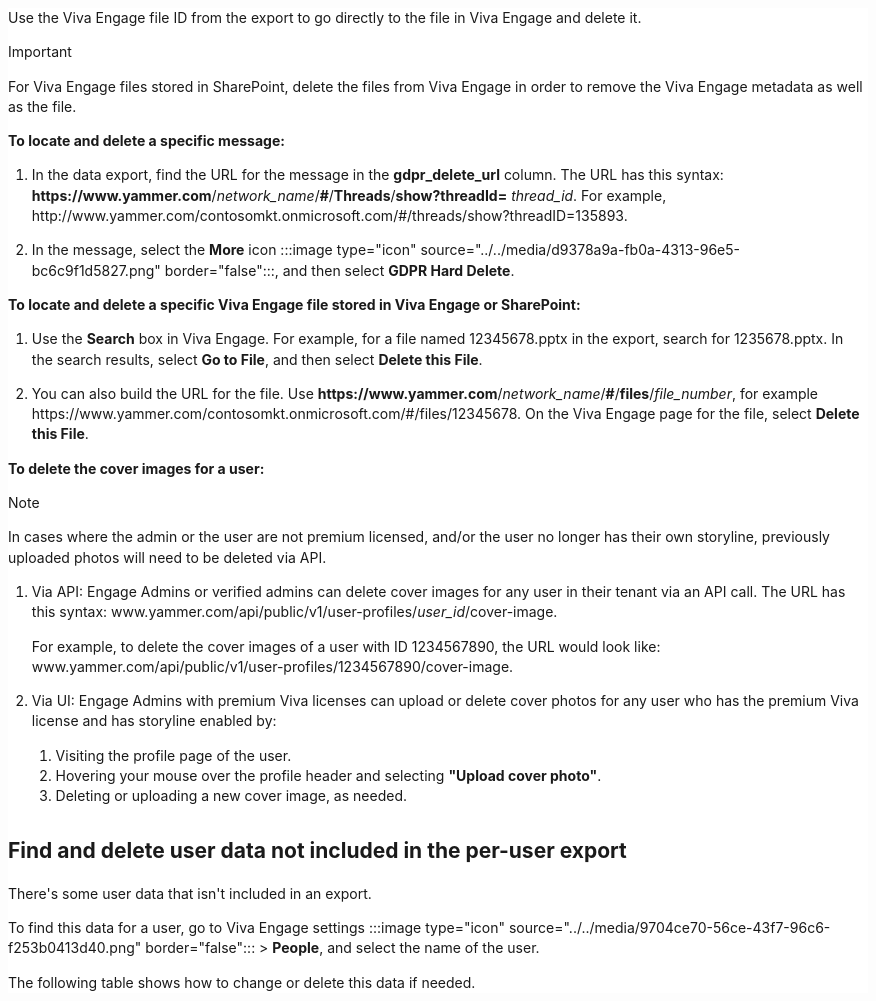 Use the Viva Engage file ID from the export to go directly to the file in Viva Engage and delete it.

> [!IMPORTANT]
> For Viva Engage files stored in SharePoint, delete the files from Viva Engage in order to remove the Viva Engage metadata as well as the file.
  
**To locate and delete a specific message:**

1. In the data export, find the URL for the message in the **gdpr_delete_url** column. The URL has this syntax: **https&#58;//www&#46;yammer&#46;com**/*network_name*/**#**/**Threads**/**show?threadId=** *thread_id*. For example, http&#58;//www&#46;yammer&#46;com/contosomkt&#46;onmicrosoft&#46;com/#/threads/show?threadID=135893.
  
2. In the message, select the **More** icon :::image type="icon" source="../../media/d9378a9a-fb0a-4313-96e5-bc6c9f1d5827.png" border="false":::, and then select **GDPR Hard Delete**.

**To locate and delete a specific Viva Engage file stored in Viva Engage or SharePoint:**

  1. Use the **Search** box in Viva Engage. For example, for a file named 12345678.pptx in the export, search for 1235678.pptx. In the search results, select **Go to File**, and then select **Delete this File**.

  1. You can also build the URL for the file. Use **https&#58;//www&#46;yammer&#46;com**/*network_name*/**#**/**files**/*file_number*, for example https&#58;//www&#46;yammer&#46;com/contosomkt&#46;onmicrosoft&#46;com/#/files/12345678. On the Viva Engage page for the file, select **Delete this File**.

**To delete the cover images for a user:**
> [!NOTE]
> In cases where the admin or the user are not premium licensed, and/or the user no longer has their own storyline, previously uploaded photos will need to be deleted via API.

 1. Via API: Engage Admins or verified admins can delete cover images for any user in their tenant via an API call. The URL has this syntax: www&#46;yammer&#46;com/api/public/v1/user-profiles/*user_id*/cover-image.

      For example, to delete the cover images of a user with ID 1234567890, the URL would look like: www&#46;yammer&#46;com/api/public/v1/user-profiles/1234567890/cover-image.

 2. Via UI: Engage Admins with premium Viva licenses can upload or delete cover photos for any user who has the premium Viva license and has storyline enabled by:

     1. Visiting the profile page of the user.
     2. Hovering your mouse over the profile header and selecting **"Upload cover photo"**.
     3. Deleting or uploading a new cover image, as needed.

<a name="OtherData"> </a>
## Find and delete user data not included in the per-user export

There's some user data that isn't included in an export.

To find this data for a user, go to Viva Engage settings :::image type="icon" source="../../media/9704ce70-56ce-43f7-96c6-f253b0413d40.png" border="false"::: \> **People**, and select the name of the user.
  
The following table shows how to change or delete this data if needed.
  